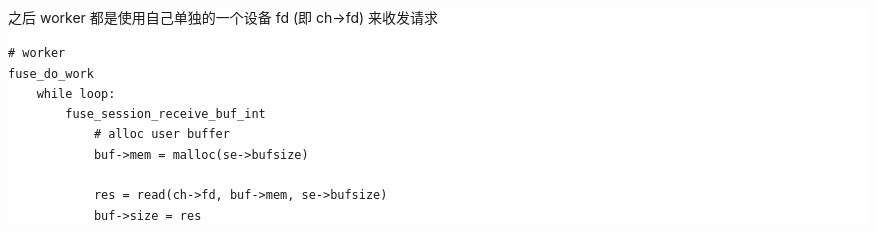 之后 worker 都是使用自己单独的一个设备 fd (即 ch->fd) 来收发请求

```
# worker
fuse_do_work
    while loop:
        fuse_session_receive_buf_int
            # alloc user buffer
            buf->mem = malloc(se->bufsize)
            
            res = read(ch->fd, buf->mem, se->bufsize)
            buf->size = res     
```